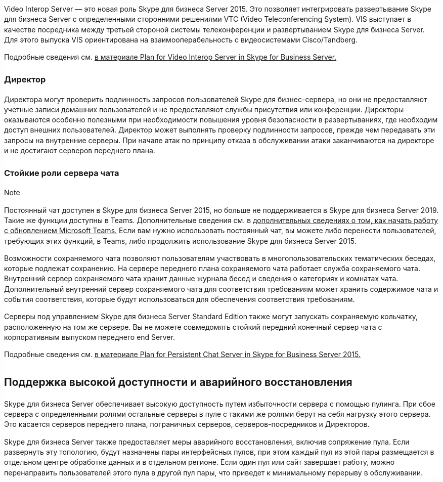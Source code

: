 Video Interop Server — это новая роль Skype для бизнеса Server 2015. Это позволяет интегрировать развертывание Skype для бизнеса Server с определенными сторонними решениями VTC (Video Teleconferencing System). VIS выступает в качестве посредника между третьей стороной системы телеконференции и развертыванием Skype для бизнеса Server. Для этого выпуска VIS ориентирована на взаимооперабельность с видеосистемами Cisco/Tandberg.

Подробные сведения см. [в материале Plan for Video Interop Server in Skype for Business Server.](../../plan-your-deployment/video-interop-server.md)

### <a name="director"></a>Директор

Директора могут проверить подлинность запросов пользователей Skype для бизнес-сервера, но они не предоставляют учетные записи домашних пользователей и не предоставляют службы присутствия или конференции. Директоры оказываются особенно полезными при необходимости повышения уровня безопасности в развертываниях, где необходим доступ внешних пользователей. Директор может выполнять проверку подлинности запросов, прежде чем передавать эти запросы на внутренние серверы. При начале атак по принципу отказа в обслуживании атаки заканчиваются на директоре и не достигают серверов переднего плана.

### <a name="persistent-chat-server-roles"></a>Стойкие роли сервера чата

> [!NOTE]
> Постоянный чат доступен в Skype для бизнеса Server 2015, но больше не поддерживается в Skype для бизнеса Server 2019. Такие же функции доступны в Teams. Дополнительные сведения см. в [дополнительных сведениях о том, как начать работу с обновлением Microsoft Teams.](/microsoftteams/upgrade-start-here) Если вам нужно использовать постоянный чат, вы можете либо перенести пользователей, требующих этих функций, в Teams, либо продолжить использование Skype для бизнеса Server 2015.

Возможности сохраняемого чата позволяют пользователям участвовать в многопользовательских тематических беседах, которые подлежат сохранению. На сервере переднего плана сохраняемого чата работает служба сохраняемого чата. Внутренний сервер сохраняемого чата хранит данные журнала бесед и сведения о категориях и комнатах чата. Дополнительный внутренний сервер сохраняемого чата для соответствия требованиям может хранить содержимое чата и события соответствия, которые будут использоваться для обеспечения соответствия требованиям.

Серверы под управлением Skype для бизнеса Server Standard Edition также могут запускать сохраняемую кольчатку, расположенную на том же сервере. Вы не можете совмедомять стойкий передний конечный сервер чата с корпоративным выпуском переднего end Server.

Подробные сведения см. [в материале Plan for Persistent Chat Server in Skype for Business Server 2015.](../../plan-your-deployment/persistent-chat-server/persistent-chat-server.md)

## <a name="high-availability-and-disaster-recovery-support"></a>Поддержка высокой доступности и аварийного восстановления

Skype для бизнеса Server обеспечивает высокую доступность путем избыточности сервера с помощью пулинга. При сбое сервера с определенными ролями остальные серверы в пуле с такими же ролями берут на себя нагрузку этого сервера. Это касается серверов переднего плана, пограничных серверов, серверов-посредников и Директоров.

Skype для бизнеса Server также предоставляет меры аварийного восстановления, включив сопряжение пула. Если развернуть эту топологию, будут назначены пары интерфейсных пулов, при этом каждый пул из этой пары размещается в отдельном центре обработке данных и в отдельном регионе. Если один пул или сайт завершает работу, можно перенаправить пользователей этого пула в другой пул пары, что приведет к минимальному перерыву в обслуживании.
